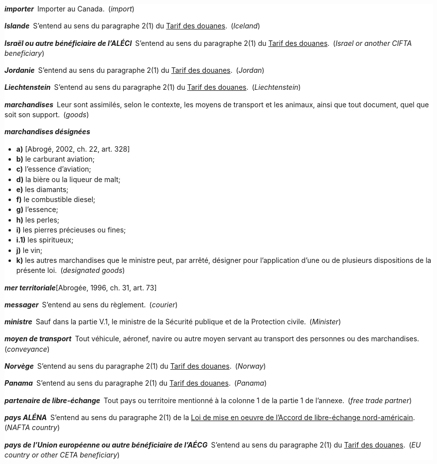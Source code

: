 ***importer*** Importer au Canada. (*import*)

***Islande*** S’entend au sens du paragraphe 2(1) du [Tarif des douanes](/fr/Lois/Lois%20du%20Canada/1997/ch.%2036.md). (*Iceland*)

***Israël ou autre bénéficiaire de l’ALÉCI*** S’entend au sens du paragraphe 2(1) du [Tarif des douanes](/fr/Lois/Lois%20du%20Canada/1997/ch.%2036.md). (*Israel or another CIFTA beneficiary*)

***Jordanie*** S’entend au sens du paragraphe 2(1) du [Tarif des douanes](/fr/Lois/Lois%20du%20Canada/1997/ch.%2036.md). (*Jordan*)

***Liechtenstein*** S’entend au sens du paragraphe 2(1) du [Tarif des douanes](/fr/Lois/Lois%20du%20Canada/1997/ch.%2036.md). (*Liechtenstein*)

***marchandises*** Leur sont assimilés, selon le contexte, les moyens de transport et les animaux, ainsi que tout document, quel que soit son support. (*goods*)

***marchandises désignées***
- **a)** [Abrogé, 2002, ch. 22, art. 328]
- **b)** le carburant aviation;
- **c)** l’essence d’aviation;
- **d)** la bière ou la liqueur de malt;
- **e)** les diamants;
- **f)** le combustible diesel;
- **g)** l’essence;
- **h)** les perles;
- **i)** les pierres précieuses ou fines;
- **i.1)** les spiritueux;
- **j)** le vin;
- **k)** les autres marchandises que le ministre peut, par arrêté, désigner pour l’application d’une ou de plusieurs dispositions de la présente loi. (*designated goods*)

***mer territoriale***[Abrogée, 1996, ch. 31, art. 73]

***messager*** S’entend au sens du règlement. (*courier*)

***ministre*** Sauf dans la partie V.1, le ministre de la Sécurité publique et de la Protection civile. (*Minister*)

***moyen de transport*** Tout véhicule, aéronef, navire ou autre moyen servant au transport des personnes ou des marchandises. (*conveyance*)

***Norvège*** S’entend au sens du paragraphe 2(1) du [Tarif des douanes](/fr/Lois/Lois%20du%20Canada/1997/ch.%2036.md). (*Norway*)

***Panama*** S’entend au sens du paragraphe 2(1) du [Tarif des douanes](/fr/Lois/Lois%20du%20Canada/1997/ch.%2036.md). (*Panama*)

***partenaire de libre-échange*** Tout pays ou territoire mentionné à la colonne 1 de la partie 1 de l’annexe. (*free trade partner*)

***pays ALÉNA*** S’entend au sens du paragraphe 2(1) de la [Loi de mise en oeuvre de l’Accord de libre-échange nord-américain](/fr/Lois/Lois%20du%20Canada/1993/ch.%2044.md). (*NAFTA country*)

***pays de l’Union européenne ou autre bénéficiaire de l’AÉCG*** S’entend au sens du paragraphe 2(1) du [Tarif des douanes](/fr/Lois/Lois%20du%20Canada/1997/ch.%2036.md). (*EU country or other CETA beneficiary*)
